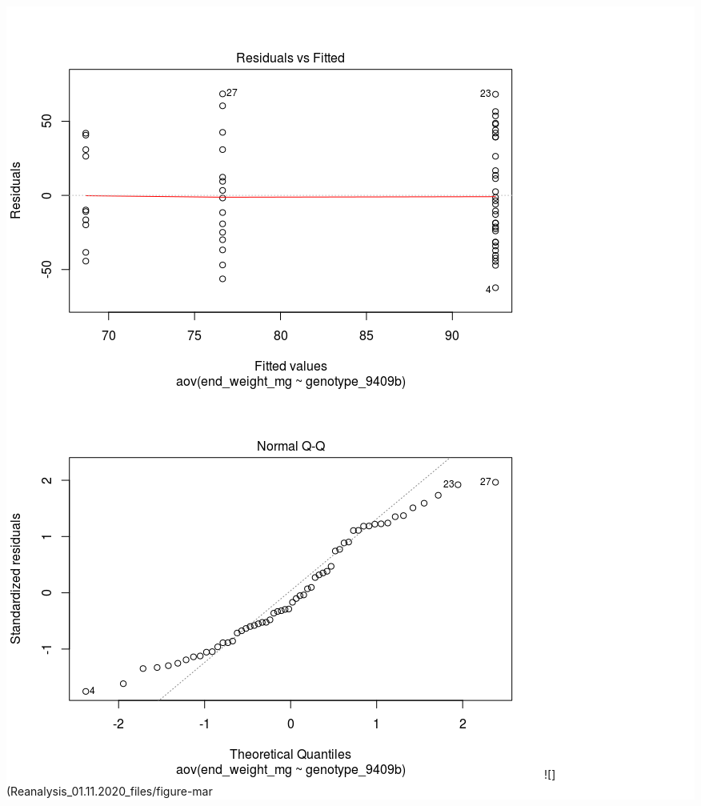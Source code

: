 ![](Reanalysis_01.11.2020_files/figure-markdown_github/linkage%20PDD%20Normality-1.png)![](Reanalysis_01.11.2020_files/figure-markdown_github/linkage%20PDD%20Normality-2.png)![](Reanalysis_01.11.2020_files/figure-mar